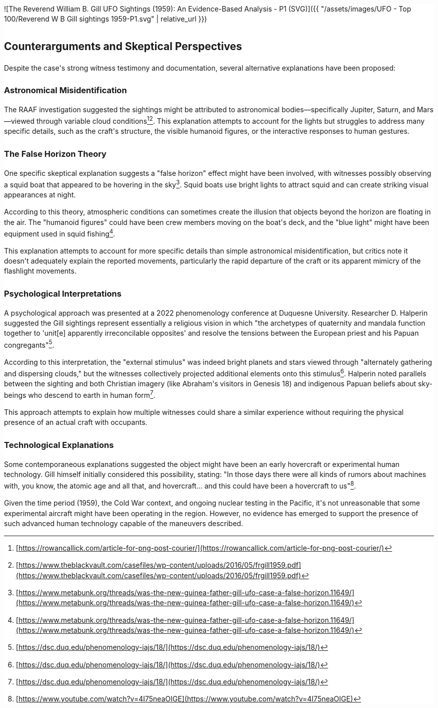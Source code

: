 
![The Reverend William B. Gill UFO Sightings (1959): An Evidence-Based Analysis - P1 (SVG)]({{ "/assets/images/UFO - Top 100/Reverend W B Gill sightings 1959-P1.svg" | relative_url }})
## Counterarguments and Skeptical Perspectives

Despite the case's strong witness testimony and documentation, several alternative explanations have been proposed:

### Astronomical Misidentification

The RAAF investigation suggested the sightings might be attributed to astronomical bodies—specifically Jupiter, Saturn, and Mars—viewed through variable cloud conditions[^2][^4]. This explanation attempts to account for the lights but struggles to address many specific details, such as the craft's structure, the visible humanoid figures, or the interactive responses to human gestures.

### The False Horizon Theory

One specific skeptical explanation suggests a "false horizon" effect might have been involved, with witnesses possibly observing a squid boat that appeared to be hovering in the sky[^8]. Squid boats use bright lights to attract squid and can create striking visual appearances at night.

According to this theory, atmospheric conditions can sometimes create the illusion that objects beyond the horizon are floating in the air. The "humanoid figures" could have been crew members moving on the boat's deck, and the "blue light" might have been equipment used in squid fishing[^8].

This explanation attempts to account for more specific details than simple astronomical misidentification, but critics note it doesn't adequately explain the reported movements, particularly the rapid departure of the craft or its apparent mimicry of the flashlight movements.

### Psychological Interpretations

A psychological approach was presented at a 2022 phenomenology conference at Duquesne University. Researcher D. Halperin suggested the Gill sightings represent essentially a religious vision in which "the archetypes of quaternity and mandala function together to 'unit[e] apparently irreconcilable opposites' and resolve the tensions between the European priest and his Papuan congregants"[^6].

According to this interpretation, the "external stimulus" was indeed bright planets and stars viewed through "alternately gathering and dispersing clouds," but the witnesses collectively projected additional elements onto this stimulus[^6]. Halperin noted parallels between the sighting and both Christian imagery (like Abraham's visitors in Genesis 18) and indigenous Papuan beliefs about sky-beings who descend to earth in human form[^6].

This approach attempts to explain how multiple witnesses could share a similar experience without requiring the physical presence of an actual craft with occupants.

### Technological Explanations

Some contemporaneous explanations suggested the object might have been an early hovercraft or experimental human technology. Gill himself initially considered this possibility, stating: "In those days there were all kinds of rumors about machines with, you know, the atomic age and all that, and hovercraft... and this could have been a hovercraft to us"[^5].

Given the time period (1959), the Cold War context, and ongoing nuclear testing in the Pacific, it's not unreasonable that some experimental aircraft might have been operating in the region. However, no evidence has emerged to support the presence of such advanced human technology capable of the maneuvers described.


[^1]: [https://www.youtube.com/watch?v=Wiuumvz0I6M](https://www.youtube.com/watch?v=Wiuumvz0I6M)
[^2]: [https://rowancallick.com/article-for-png-post-courier/](https://rowancallick.com/article-for-png-post-courier/)
[^3]: [http://magoniamagazine.blogspot.com/2013/12/gill-again-father-gill-case-reconsidered.html](http://magoniamagazine.blogspot.com/2013/12/gill-again-father-gill-case-reconsidered.html)
[^4]: [https://www.theblackvault.com/casefiles/wp-content/uploads/2016/05/frgill1959.pdf](https://www.theblackvault.com/casefiles/wp-content/uploads/2016/05/frgill1959.pdf)
[^5]: [https://www.youtube.com/watch?v=4I75neaOIGE](https://www.youtube.com/watch?v=4I75neaOIGE)
[^6]: [https://dsc.duq.edu/phenomenology-iajs/18/](https://dsc.duq.edu/phenomenology-iajs/18/)
[^7]: [https://www.postcourier.com.pg/aliens-visited-us-in-boianai/](https://www.postcourier.com.pg/aliens-visited-us-in-boianai/)
[^8]: [https://www.metabunk.org/threads/was-the-new-guinea-father-gill-ufo-case-a-false-horizon.11649/](https://www.metabunk.org/threads/was-the-new-guinea-father-gill-ufo-case-a-false-horizon.11649/)
[^9]: [https://www.reddit.com/r/UFOs/comments/97n8tm/in_1959_father_gill_and_25_others_witnessed_ufos/](https://www.reddit.com/r/UFOs/comments/97n8tm/in_1959_father_gill_and_25_others_witnessed_ufos/)
[^10]: [https://www.stronghold-nation.com/history/myth/the-father-gill-sightings](https://www.stronghold-nation.com/history/myth/the-father-gill-sightings)
[^11]: [https://podme.com/se/avsnitt/1421936](https://podme.com/se/avsnitt/1421936)
[^12]: [https://www.postcourier.com.pg/alien-visitors-appear-at-boianai/](https://www.postcourier.com.pg/alien-visitors-appear-at-boianai/)
[^13]: [https://www.youtube.com/watch?v=S-AIFaLHwdY](https://www.youtube.com/watch?v=S-AIFaLHwdY)
[^14]: [https://books.google.com/books/about/The_Gill_Sightings_June_1959.html?id=EkRJAAAACAAJ](https://books.google.com/books/about/The_Gill_Sightings_June_1959.html?id=EkRJAAAACAAJ)
[^15]: [https://www.collection.nfsa.gov.au/title/233238](https://www.collection.nfsa.gov.au/title/233238)
[^16]: [https://www.reddit.com/r/UFOs/comments/66advv/father_william_gill_talks_about_the_extraordinary/](https://www.reddit.com/r/UFOs/comments/66advv/father_william_gill_talks_about_the_extraordinary/)